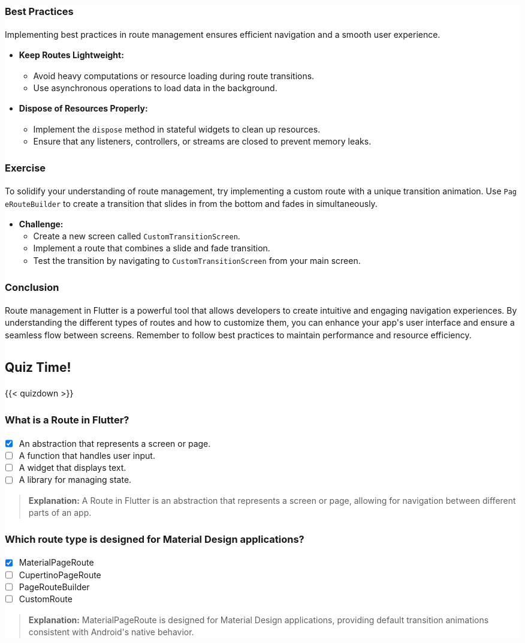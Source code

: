 ### Best Practices

Implementing best practices in route management ensures efficient navigation and a smooth user experience.

- **Keep Routes Lightweight:**
  - Avoid heavy computations or resource loading during route transitions.
  - Use asynchronous operations to load data in the background.

- **Dispose of Resources Properly:**
  - Implement the `dispose` method in stateful widgets to clean up resources.
  - Ensure that any listeners, controllers, or streams are closed to prevent memory leaks.

### Exercise

To solidify your understanding of route management, try implementing a custom route with a unique transition animation. Use `PageRouteBuilder` to create a transition that slides in from the bottom and fades in simultaneously.

- **Challenge:**
  - Create a new screen called `CustomTransitionScreen`.
  - Implement a route that combines a slide and fade transition.
  - Test the transition by navigating to `CustomTransitionScreen` from your main screen.

### Conclusion

Route management in Flutter is a powerful tool that allows developers to create intuitive and engaging navigation experiences. By understanding the different types of routes and how to customize them, you can enhance your app's user interface and ensure a seamless flow between screens. Remember to follow best practices to maintain performance and resource efficiency.

## Quiz Time!

{{< quizdown >}}

### What is a Route in Flutter?

- [x] An abstraction that represents a screen or page.
- [ ] A function that handles user input.
- [ ] A widget that displays text.
- [ ] A library for managing state.

> **Explanation:** A Route in Flutter is an abstraction that represents a screen or page, allowing for navigation between different parts of an app.

### Which route type is designed for Material Design applications?

- [x] MaterialPageRoute
- [ ] CupertinoPageRoute
- [ ] PageRouteBuilder
- [ ] CustomRoute

> **Explanation:** MaterialPageRoute is designed for Material Design applications, providing default transition animations consistent with Android's native behavior.
